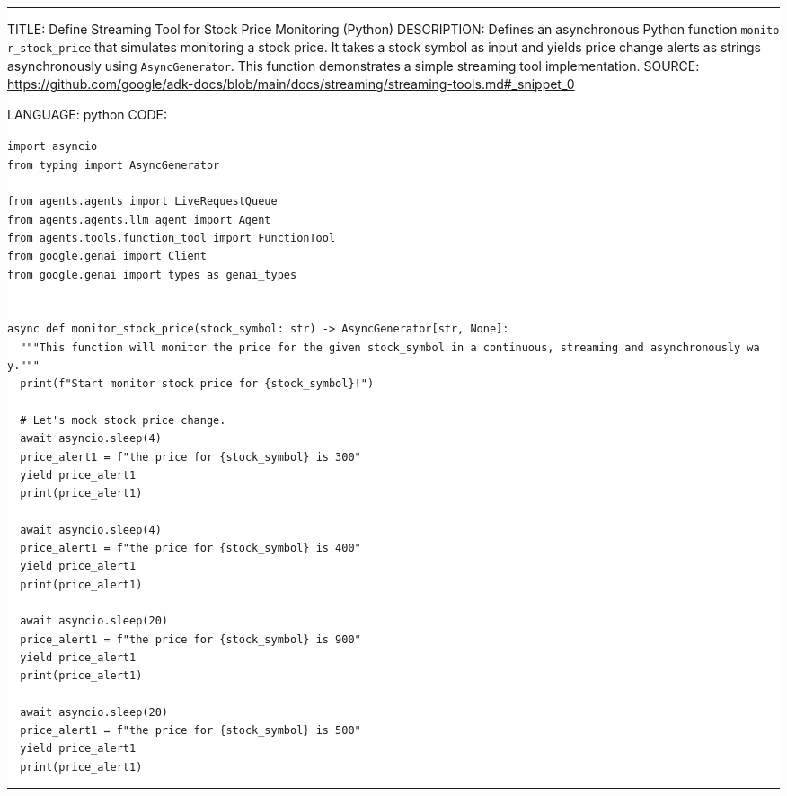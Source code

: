 ```

```

----------------------------------------

TITLE: Define Streaming Tool for Stock Price Monitoring (Python)
DESCRIPTION: Defines an asynchronous Python function `monitor_stock_price` that simulates monitoring a stock price. It takes a stock symbol as input and yields price change alerts as strings asynchronously using `AsyncGenerator`. This function demonstrates a simple streaming tool implementation.
SOURCE: https://github.com/google/adk-docs/blob/main/docs/streaming/streaming-tools.md#_snippet_0

LANGUAGE: python
CODE:
```
import asyncio
from typing import AsyncGenerator

from agents.agents import LiveRequestQueue
from agents.agents.llm_agent import Agent
from agents.tools.function_tool import FunctionTool
from google.genai import Client
from google.genai import types as genai_types


async def monitor_stock_price(stock_symbol: str) -> AsyncGenerator[str, None]:
  """This function will monitor the price for the given stock_symbol in a continuous, streaming and asynchronously way."""
  print(f"Start monitor stock price for {stock_symbol}!")

  # Let's mock stock price change.
  await asyncio.sleep(4)
  price_alert1 = f"the price for {stock_symbol} is 300"
  yield price_alert1
  print(price_alert1)

  await asyncio.sleep(4)
  price_alert1 = f"the price for {stock_symbol} is 400"
  yield price_alert1
  print(price_alert1)

  await asyncio.sleep(20)
  price_alert1 = f"the price for {stock_symbol} is 900"
  yield price_alert1
  print(price_alert1)

  await asyncio.sleep(20)
  price_alert1 = f"the price for {stock_symbol} is 500"
  yield price_alert1
  print(price_alert1)
```

----------------------------------------
